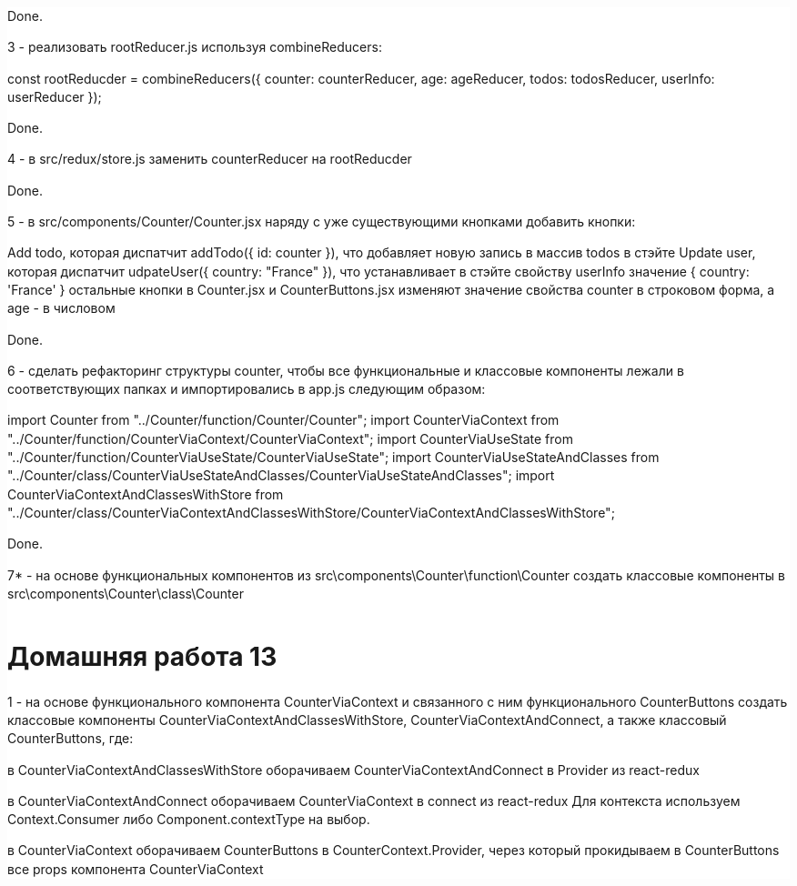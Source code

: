 Done.

3 - реализовать rootReducer.js используя combineReducers:

const rootReducder = combineReducers({
    counter: counterReducer,
    age: ageReducer,
    todos: todosReducer,
    userInfo: userReducer
});

Done.

4 - в src/redux/store.js заменить counterReducer на rootReducder

Done.

5 - в src/components/Counter/Counter.jsx наряду с уже существующими кнопками добавить кнопки:

Add todo, которая диспатчит addTodo({ id: counter }), что добавляет новую запись в массив todos в стэйте
Update user, которая диспатчит udpateUser({ country: "France" }), что устанавливает в стэйте свойству userInfo значение { country: 'France' }
остальные кнопки в Counter.jsx и CounterButtons.jsx изменяют значение свойства counter в строковом форма, а age - в числовом

Done.

6 - сделать рефакторинг структуры counter, чтобы все функциональные и классовые компоненты лежали в соответствующих папках и импортировались в app.js следующим образом:

import Counter from "../Counter/function/Counter/Counter";
import CounterViaContext from "../Counter/function/CounterViaContext/CounterViaContext";
import CounterViaUseState from "../Counter/function/CounterViaUseState/CounterViaUseState";
import CounterViaUseStateAndClasses from "../Counter/class/CounterViaUseStateAndClasses/CounterViaUseStateAndClasses";
import CounterViaContextAndClassesWithStore from "../Counter/class/CounterViaContextAndClassesWithStore/CounterViaContextAndClassesWithStore";

Done.

7* - на основе функциональных компонентов из src\components\Counter\function\Counter создать классовые компоненты в src\components\Counter\class\Counter

# Домашняя работа 13
1 - на основе функционального компонента CounterViaContext и связанного с ним функционального CounterButtons создать классовые компоненты CounterViaContextAndClassesWithStore, CounterViaContextAndConnect, а также классовый CounterButtons, где:

в CounterViaContextAndClassesWithStore оборачиваем CounterViaContextAndConnect в Provider из react-redux

в CounterViaContextAndConnect оборачиваем CounterViaContext в connect из react-redux Для контекста используем Context.Consumer либо Component.contextType на выбор.

в CounterViaContext оборачиваем CounterButtons в CounterContext.Provider, через который прокидываем в CounterButtons все props компонента CounterViaContext
